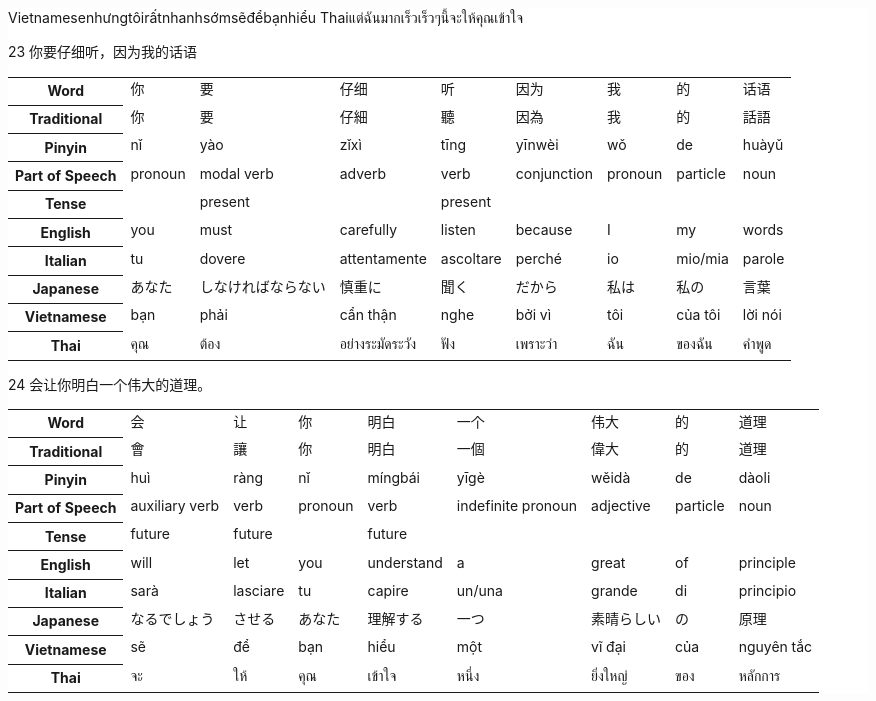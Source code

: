 <tr><th>Vietnamese</th><td>nhưng</td><td>tôi</td><td>rất</td><td>nhanh</td><td>sớm</td><td>sẽ</td><td>để</td><td>bạn</td><td>hiểu</td></tr>
<tr><th>Thai</th><td>แต่</td><td>ฉัน</td><td>มาก</td><td>เร็ว</td><td>เร็วๆนี้</td><td>จะ</td><td>ให้</td><td>คุณ</td><td>เข้าใจ</td></tr>
</table>

23 你要仔细听，因为我的话语

<table>
<tr><th>Word</th><td>你</td><td>要</td><td>仔细</td><td>听</td><td>因为</td><td>我</td><td>的</td><td>话语</td></tr>
<tr><th>Traditional</th><td>你</td><td>要</td><td>仔細</td><td>聽</td><td>因為</td><td>我</td><td>的</td><td>話語</td></tr>
<tr><th>Pinyin</th><td>nǐ</td><td>yào</td><td>zǐxì</td><td>tīng</td><td>yīnwèi</td><td>wǒ</td><td>de</td><td>huàyǔ</td></tr>
<tr><th>Part of Speech</th><td>pronoun</td><td>modal verb</td><td>adverb</td><td>verb</td><td>conjunction</td><td>pronoun</td><td>particle</td><td>noun</td></tr>
<tr><th>Tense</th><td></td><td>present</td><td></td><td>present</td><td></td><td></td><td></td><td></td></tr>
<tr><th>English</th><td>you</td><td>must</td><td>carefully</td><td>listen</td><td>because</td><td>I</td><td>my</td><td>words</td></tr>
<tr><th>Italian</th><td>tu</td><td>dovere</td><td>attentamente</td><td>ascoltare</td><td>perché</td><td>io</td><td>mio/mia</td><td>parole</td></tr>
<tr><th>Japanese</th><td>あなた</td><td>しなければならない</td><td>慎重に</td><td>聞く</td><td>だから</td><td>私は</td><td>私の</td><td>言葉</td></tr>
<tr><th>Vietnamese</th><td>bạn</td><td>phải</td><td>cẩn thận</td><td>nghe</td><td>bởi vì</td><td>tôi</td><td>của tôi</td><td>lời nói</td></tr>
<tr><th>Thai</th><td>คุณ</td><td>ต้อง</td><td>อย่างระมัดระวัง</td><td>ฟัง</td><td>เพราะว่า</td><td>ฉัน</td><td>ของฉัน</td><td>คำพูด</td></tr>
</table>

24 会让你明白一个伟大的道理。

<table>
<tr><th>Word</th><td>会</td><td>让</td><td>你</td><td>明白</td><td>一个</td><td>伟大</td><td>的</td><td>道理</td></tr>
<tr><th>Traditional</th><td>會</td><td>讓</td><td>你</td><td>明白</td><td>一個</td><td>偉大</td><td>的</td><td>道理</td></tr>
<tr><th>Pinyin</th><td>huì</td><td>ràng</td><td>nǐ</td><td>míngbái</td><td>yīgè</td><td>wěidà</td><td>de</td><td>dàoli</td></tr>
<tr><th>Part of Speech</th><td>auxiliary verb</td><td>verb</td><td>pronoun</td><td>verb</td><td>indefinite pronoun</td><td>adjective</td><td>particle</td><td>noun</td></tr>
<tr><th>Tense</th><td>future</td><td>future</td><td></td><td>future</td><td></td><td></td><td></td><td></td></tr>
<tr><th>English</th><td>will</td><td>let</td><td>you</td><td>understand</td><td>a</td><td>great</td><td>of</td><td>principle</td></tr>
<tr><th>Italian</th><td>sarà</td><td>lasciare</td><td>tu</td><td>capire</td><td>un/una</td><td>grande</td><td>di</td><td>principio</td></tr>
<tr><th>Japanese</th><td>なるでしょう</td><td>させる</td><td>あなた</td><td>理解する</td><td>一つ</td><td>素晴らしい</td><td>の</td><td>原理</td></tr>
<tr><th>Vietnamese</th><td>sẽ</td><td>để</td><td>bạn</td><td>hiểu</td><td>một</td><td>vĩ đại</td><td>của</td><td>nguyên tắc</td></tr>
<tr><th>Thai</th><td>จะ</td><td>ให้</td><td>คุณ</td><td>เข้าใจ</td><td>หนึ่ง</td><td>ยิ่งใหญ่</td><td>ของ</td><td>หลักการ</td></tr>
</table>
